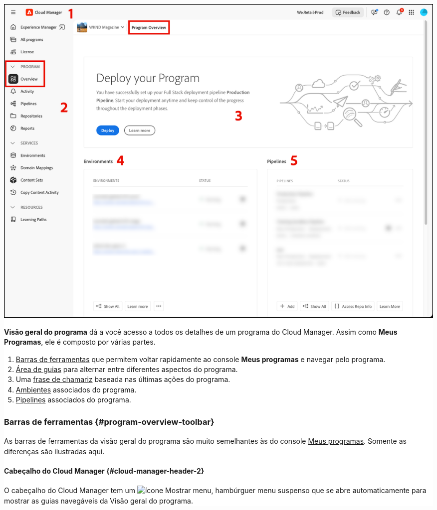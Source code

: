 ![Visão geral do programa](/help/getting-started/assets/cloud-manager-program-overview.png)

**Visão geral do programa** dá a você acesso a todos os detalhes de um programa do Cloud Manager. Assim como **Meus Programas**, ele é composto por várias partes.

1. [Barras de ferramentas](#program-overview-toolbar) que permitem voltar rapidamente ao console **Meus programas** e navegar pelo programa.
1. [Área de guias](#program-tabs) para alternar entre diferentes aspectos do programa.
1. Uma [frase de chamariz](#cta) baseada nas últimas ações do programa.
1. [Ambientes](#environments) associados do programa.
1. [Pipelines](#pipelines) associados do programa.

### Barras de ferramentas {#program-overview-toolbar}

As barras de ferramentas da visão geral do programa são muito semelhantes às do console [Meus programas](#my-programs-toolbars). Somente as diferenças são ilustradas aqui.

#### Cabeçalho do Cloud Manager {#cloud-manager-header-2}

O cabeçalho do Cloud Manager tem um ![ícone Mostrar menu, hambúrguer](https://spectrum.adobe.com/static/icons/workflow_18/Smock_ShowMenu_18_N.svg) menu suspenso que se abre automaticamente para mostrar as guias navegáveis da Visão geral do programa.
